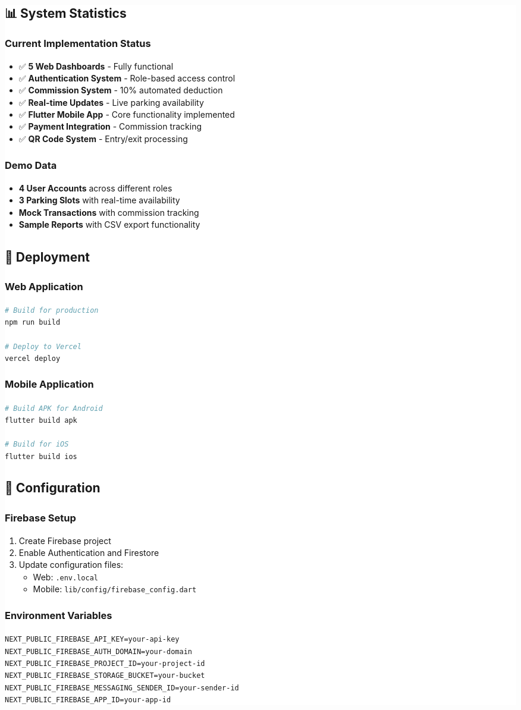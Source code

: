 ## 📊 System Statistics

### Current Implementation Status
- ✅ **5 Web Dashboards** - Fully functional
- ✅ **Authentication System** - Role-based access control
- ✅ **Commission System** - 10% automated deduction
- ✅ **Real-time Updates** - Live parking availability
- ✅ **Flutter Mobile App** - Core functionality implemented
- ✅ **Payment Integration** - Commission tracking
- ✅ **QR Code System** - Entry/exit processing

### Demo Data
- **4 User Accounts** across different roles
- **3 Parking Slots** with real-time availability
- **Mock Transactions** with commission tracking
- **Sample Reports** with CSV export functionality

## 🚀 Deployment

### Web Application
```bash
# Build for production
npm run build

# Deploy to Vercel
vercel deploy
```

### Mobile Application
```bash
# Build APK for Android
flutter build apk

# Build for iOS
flutter build ios
```

## 🔧 Configuration

### Firebase Setup
1. Create Firebase project
2. Enable Authentication and Firestore
3. Update configuration files:
   - Web: `.env.local`
   - Mobile: `lib/config/firebase_config.dart`

### Environment Variables
```env
NEXT_PUBLIC_FIREBASE_API_KEY=your-api-key
NEXT_PUBLIC_FIREBASE_AUTH_DOMAIN=your-domain
NEXT_PUBLIC_FIREBASE_PROJECT_ID=your-project-id
NEXT_PUBLIC_FIREBASE_STORAGE_BUCKET=your-bucket
NEXT_PUBLIC_FIREBASE_MESSAGING_SENDER_ID=your-sender-id
NEXT_PUBLIC_FIREBASE_APP_ID=your-app-id
```
